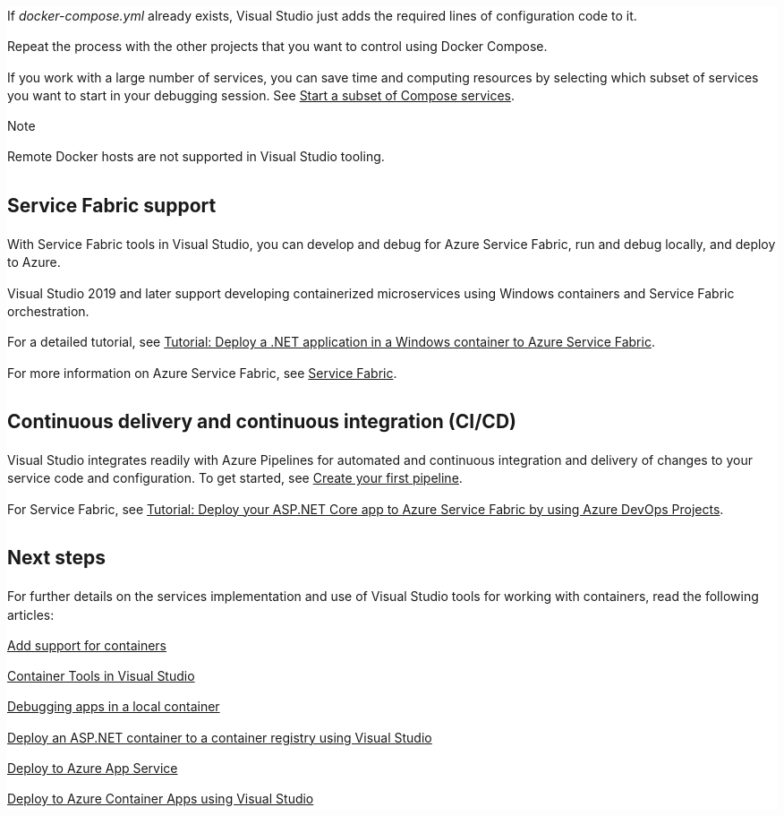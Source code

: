 If *docker-compose.yml* already exists, Visual Studio just adds the required lines of configuration code to it.

Repeat the process with the other projects that you want to control using Docker Compose.

If you work with a large number of services, you can save time and computing resources by selecting which subset of services you want to start in your debugging session. See [Start a subset of Compose services](launch-profiles.md).

> [!NOTE]
> Remote Docker hosts are not supported in Visual Studio tooling.

## Service Fabric support

With Service Fabric tools in Visual Studio, you can develop and debug for Azure Service Fabric, run and debug locally, and deploy to Azure.

Visual Studio 2019 and later support developing containerized microservices using Windows containers and Service Fabric orchestration.

For a detailed tutorial, see
[Tutorial: Deploy a .NET application in a Windows container to Azure Service Fabric](/azure/service-fabric/service-fabric-host-app-in-a-container).

For more information on Azure Service Fabric, see [Service Fabric](/azure/service-fabric).

## Continuous delivery and continuous integration (CI/CD)

Visual Studio integrates readily with Azure Pipelines for automated and continuous integration and delivery of changes to your service code and configuration. To get started, see [Create your first pipeline](/azure/devops/pipelines/create-first-pipeline?view=azure-devops&tabs=tfs-2018-2&preserve-view=true).

For Service Fabric, see [Tutorial: Deploy your ASP.NET Core app to Azure Service Fabric by using Azure DevOps Projects](/azure/devops-project/azure-devops-project-service-fabric).

## Next steps

For further details on the services implementation and use of Visual Studio tools for working with containers, read the following articles:

[Add support for containers](add-container-support.md)

[Container Tools in Visual Studio](container-tools.md)

[Debugging apps in a local container](edit-and-refresh.md)

[Deploy an ASP.NET container to a container registry using Visual Studio](hosting-web-apps-in-docker.md)

[Deploy to Azure App Service](deploy-app-service.md)

[Deploy to Azure Container Apps using Visual Studio](/azure/container-apps/deploy-visual-studio)
